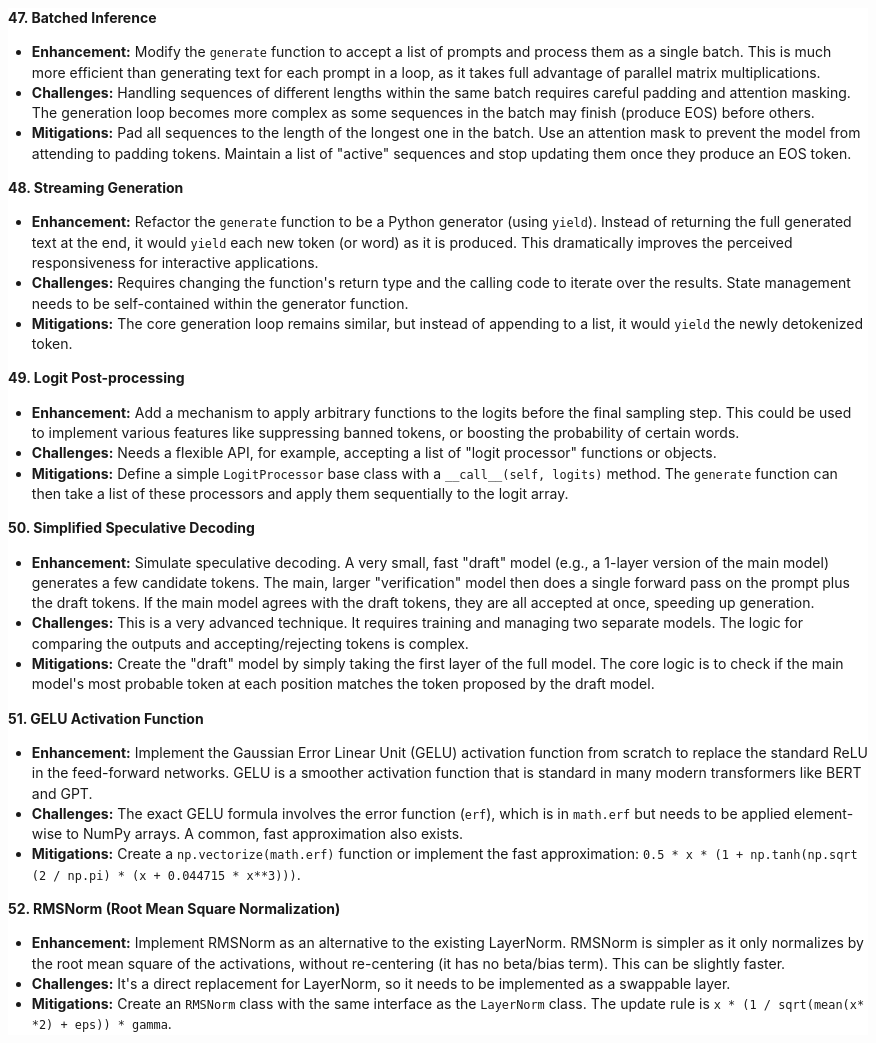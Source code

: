 **47. Batched Inference**
*   **Enhancement:** Modify the `generate` function to accept a list of prompts and process them as a single batch. This is much more efficient than generating text for each prompt in a loop, as it takes full advantage of parallel matrix multiplications.
*   **Challenges:** Handling sequences of different lengths within the same batch requires careful padding and attention masking. The generation loop becomes more complex as some sequences in the batch may finish (produce EOS) before others.
*   **Mitigations:** Pad all sequences to the length of the longest one in the batch. Use an attention mask to prevent the model from attending to padding tokens. Maintain a list of "active" sequences and stop updating them once they produce an EOS token.

**48. Streaming Generation**
*   **Enhancement:** Refactor the `generate` function to be a Python generator (using `yield`). Instead of returning the full generated text at the end, it would `yield` each new token (or word) as it is produced. This dramatically improves the perceived responsiveness for interactive applications.
*   **Challenges:** Requires changing the function's return type and the calling code to iterate over the results. State management needs to be self-contained within the generator function.
*   **Mitigations:** The core generation loop remains similar, but instead of appending to a list, it would `yield` the newly detokenized token.

**49. Logit Post-processing**
*   **Enhancement:** Add a mechanism to apply arbitrary functions to the logits before the final sampling step. This could be used to implement various features like suppressing banned tokens, or boosting the probability of certain words.
*   **Challenges:** Needs a flexible API, for example, accepting a list of "logit processor" functions or objects.
*   **Mitigations:** Define a simple `LogitProcessor` base class with a `__call__(self, logits)` method. The `generate` function can then take a list of these processors and apply them sequentially to the logit array.

**50. Simplified Speculative Decoding**
*   **Enhancement:** Simulate speculative decoding. A very small, fast "draft" model (e.g., a 1-layer version of the main model) generates a few candidate tokens. The main, larger "verification" model then does a single forward pass on the prompt plus the draft tokens. If the main model agrees with the draft tokens, they are all accepted at once, speeding up generation.
*   **Challenges:** This is a very advanced technique. It requires training and managing two separate models. The logic for comparing the outputs and accepting/rejecting tokens is complex.
*   **Mitigations:** Create the "draft" model by simply taking the first layer of the full model. The core logic is to check if the main model's most probable token at each position matches the token proposed by the draft model.

**51. GELU Activation Function**
*   **Enhancement:** Implement the Gaussian Error Linear Unit (GELU) activation function from scratch to replace the standard ReLU in the feed-forward networks. GELU is a smoother activation function that is standard in many modern transformers like BERT and GPT.
*   **Challenges:** The exact GELU formula involves the error function (`erf`), which is in `math.erf` but needs to be applied element-wise to NumPy arrays. A common, fast approximation also exists.
*   **Mitigations:** Create a `np.vectorize(math.erf)` function or implement the fast approximation: `0.5 * x * (1 + np.tanh(np.sqrt(2 / np.pi) * (x + 0.044715 * x**3)))`.

**52. RMSNorm (Root Mean Square Normalization)**
*   **Enhancement:** Implement RMSNorm as an alternative to the existing LayerNorm. RMSNorm is simpler as it only normalizes by the root mean square of the activations, without re-centering (it has no beta/bias term). This can be slightly faster.
*   **Challenges:** It's a direct replacement for LayerNorm, so it needs to be implemented as a swappable layer.
*   **Mitigations:** Create an `RMSNorm` class with the same interface as the `LayerNorm` class. The update rule is `x * (1 / sqrt(mean(x**2) + eps)) * gamma`.

